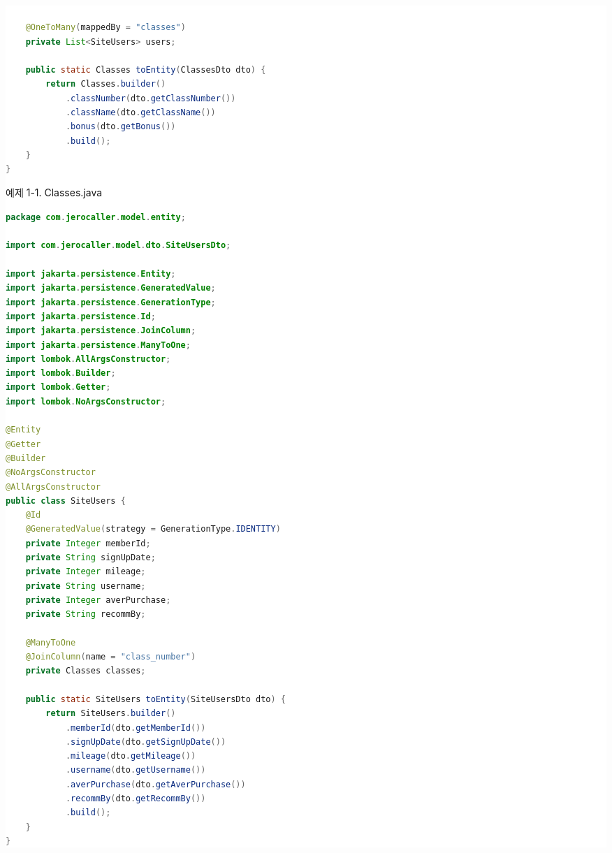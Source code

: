 ```java
	
	@OneToMany(mappedBy = "classes")
	private List<SiteUsers> users;
	
	public static Classes toEntity(ClassesDto dto) {
		return Classes.builder()
			.classNumber(dto.getClassNumber())
			.className(dto.getClassName())
			.bonus(dto.getBonus())
			.build();
	}
}

```

예제 1-1. Classes.java

```java
package com.jerocaller.model.entity;

import com.jerocaller.model.dto.SiteUsersDto;

import jakarta.persistence.Entity;
import jakarta.persistence.GeneratedValue;
import jakarta.persistence.GenerationType;
import jakarta.persistence.Id;
import jakarta.persistence.JoinColumn;
import jakarta.persistence.ManyToOne;
import lombok.AllArgsConstructor;
import lombok.Builder;
import lombok.Getter;
import lombok.NoArgsConstructor;

@Entity
@Getter
@Builder
@NoArgsConstructor
@AllArgsConstructor
public class SiteUsers {
	@Id
	@GeneratedValue(strategy = GenerationType.IDENTITY)
	private Integer memberId;
	private String signUpDate;
	private Integer mileage;
	private String username;
	private Integer averPurchase;
	private String recommBy;
	
	@ManyToOne
	@JoinColumn(name = "class_number")
	private Classes classes;
	
	public static SiteUsers toEntity(SiteUsersDto dto) {
		return SiteUsers.builder()
			.memberId(dto.getMemberId())
			.signUpDate(dto.getSignUpDate())
			.mileage(dto.getMileage())
			.username(dto.getUsername())
			.averPurchase(dto.getAverPurchase())
			.recommBy(dto.getRecommBy())
			.build();
	}
}

```